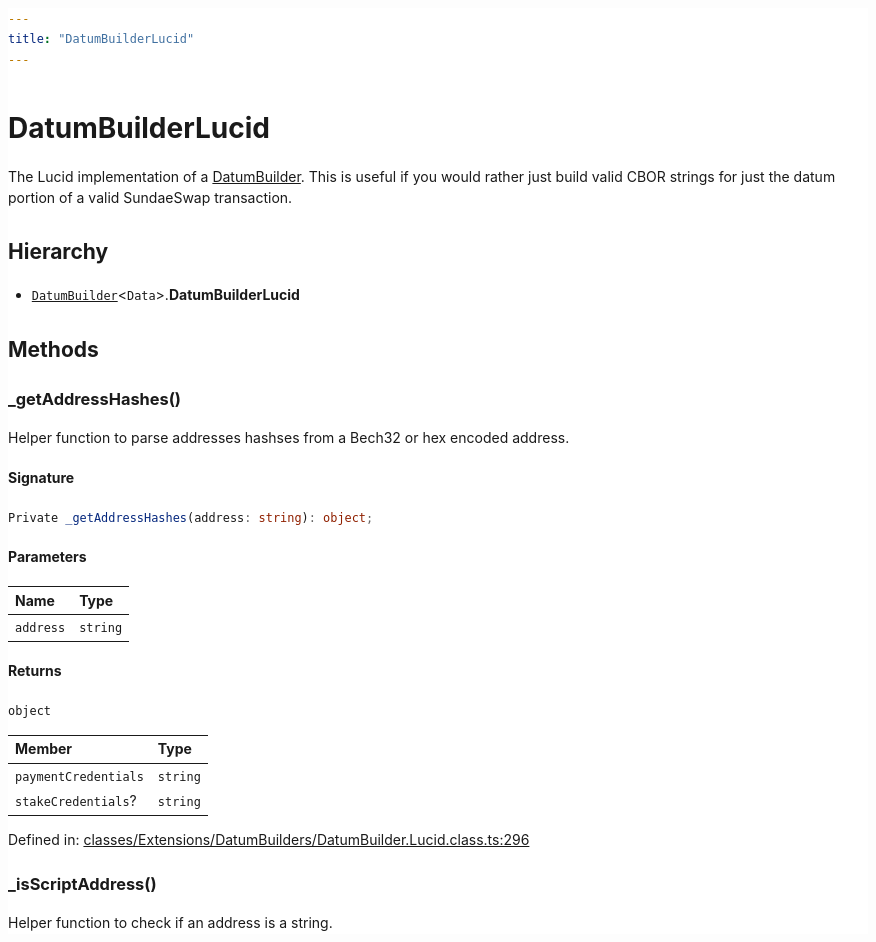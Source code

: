 ```yaml
---
title: "DatumBuilderLucid"
---
```


# DatumBuilderLucid

The Lucid implementation of a [DatumBuilder](../../Core/classes/DatumBuilder.md). This is useful
if you would rather just build valid CBOR strings for just the datum
portion of a valid SundaeSwap transaction.

## Hierarchy

- [`DatumBuilder`](../../Core/classes/DatumBuilder.md)\<`Data`\>.**DatumBuilderLucid**

## Methods

### \_getAddressHashes()

Helper function to parse addresses hashses from a Bech32 or hex encoded address.

#### Signature

```ts
Private _getAddressHashes(address: string): object;
```

#### Parameters

| Name | Type |
| :------ | :------ |
| `address` | `string` |

#### Returns

`object`

| Member | Type |
| :------ | :------ |
| `paymentCredentials` | `string` |
| `stakeCredentials`? | `string` |

Defined in:  [classes/Extensions/DatumBuilders/DatumBuilder.Lucid.class.ts:296](https://github.com/SundaeSwap-finance/sundae-sdk/blob/main/packages/core/src/classes/Extensions/DatumBuilders/DatumBuilder.Lucid.class.ts#L296)

### \_isScriptAddress()

Helper function to check if an address is a string.
